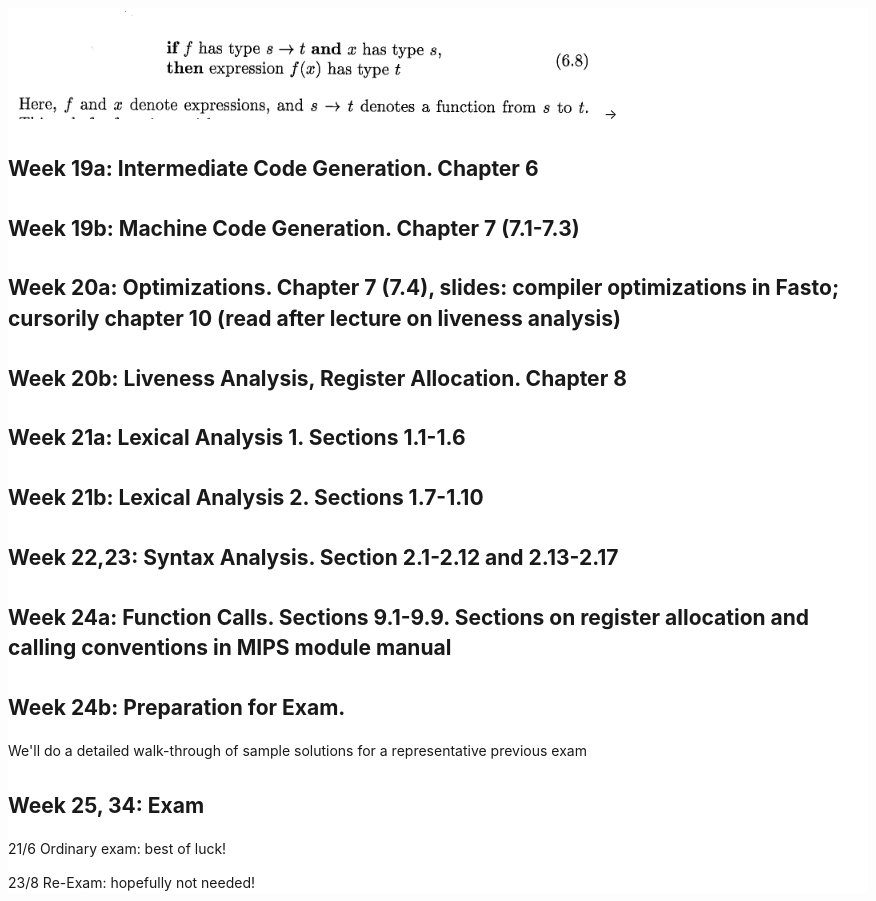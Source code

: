 <img src="img/type_check.PNG">
->

## Week 19a: Intermediate Code Generation. Chapter 6



##  Week 19b: Machine Code Generation. Chapter 7 (7.1-7.3)



## Week 20a: Optimizations. Chapter 7 (7.4), slides: compiler optimizations in Fasto; cursorily chapter 10 (read after lecture on liveness analysis)




## Week 20b: Liveness Analysis, Register Allocation. Chapter 8




## Week 21a: Lexical Analysis 1. Sections 1.1-1.6




## Week 21b: Lexical Analysis 2. Sections 1.7-1.10




## Week 22,23: Syntax Analysis. Section 2.1-2.12 and 2.13-2.17






## Week 24a: Function Calls. Sections 9.1-9.9. Sections on register allocation and calling conventions in MIPS module manual





## Week 24b: Preparation for Exam.
We'll do a detailed walk-through of sample solutions for a representative previous exam


## Week 25, 34: Exam
21/6 Ordinary exam: best of luck!

23/8 Re-Exam: hopefully not needed!